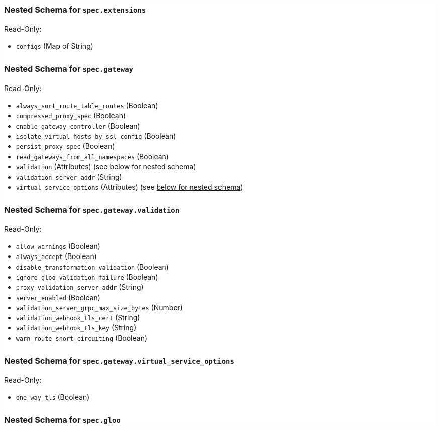 

<a id="nestedatt--spec--extensions"></a>
### Nested Schema for `spec.extensions`

Read-Only:

- `configs` (Map of String)


<a id="nestedatt--spec--gateway"></a>
### Nested Schema for `spec.gateway`

Read-Only:

- `always_sort_route_table_routes` (Boolean)
- `compressed_proxy_spec` (Boolean)
- `enable_gateway_controller` (Boolean)
- `isolate_virtual_hosts_by_ssl_config` (Boolean)
- `persist_proxy_spec` (Boolean)
- `read_gateways_from_all_namespaces` (Boolean)
- `validation` (Attributes) (see [below for nested schema](#nestedatt--spec--gateway--validation))
- `validation_server_addr` (String)
- `virtual_service_options` (Attributes) (see [below for nested schema](#nestedatt--spec--gateway--virtual_service_options))

<a id="nestedatt--spec--gateway--validation"></a>
### Nested Schema for `spec.gateway.validation`

Read-Only:

- `allow_warnings` (Boolean)
- `always_accept` (Boolean)
- `disable_transformation_validation` (Boolean)
- `ignore_gloo_validation_failure` (Boolean)
- `proxy_validation_server_addr` (String)
- `server_enabled` (Boolean)
- `validation_server_grpc_max_size_bytes` (Number)
- `validation_webhook_tls_cert` (String)
- `validation_webhook_tls_key` (String)
- `warn_route_short_circuiting` (Boolean)


<a id="nestedatt--spec--gateway--virtual_service_options"></a>
### Nested Schema for `spec.gateway.virtual_service_options`

Read-Only:

- `one_way_tls` (Boolean)



<a id="nestedatt--spec--gloo"></a>
### Nested Schema for `spec.gloo`
